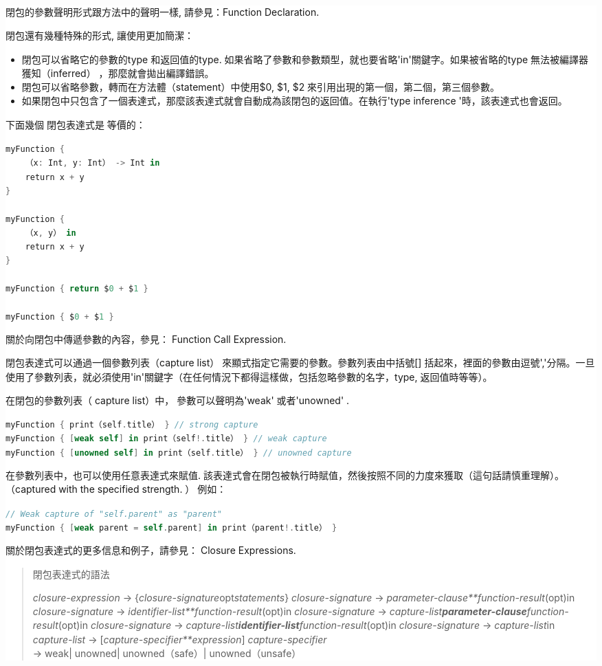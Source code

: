 閉包的參數聲明形式跟方法中的聲明一樣, 請參見：Function Declaration.

閉包還有幾種特殊的形式, 讓使用更加簡潔：

- 閉包可以省略它的參數的type 和返回值的type. 如果省略了參數和參數類型，就也要省略'in'關鍵字。如果被省略的type 無法被編譯器獲知（inferred） ，那麼就會拋出編譯錯誤。
- 閉包可以省略參數，轉而在方法體（statement）中使用$0, $1, $2 來引用出現的第一個，第二個，第三個參數。
- 如果閉包中只包含了一個表達式，那麼該表達式就會自動成為該閉包的返回值。在執行'type inference '時，該表達式也會返回。

下面幾個 閉包表達式是 等價的：

```swift
myFunction {
    （x: Int, y: Int） -> Int in
    return x + y
}

myFunction {
    （x, y） in
    return x + y
}

myFunction { return $0 + $1 }

myFunction { $0 + $1 }
```

關於向閉包中傳遞參數的內容，參見： Function Call Expression.

閉包表達式可以通過一個參數列表（capture list） 來顯式指定它需要的參數。參數列表由中括號[] 括起來，裡面的參數由逗號','分隔。一旦使用了參數列表，就必須使用'in'關鍵字（在任何情況下都得這樣做，包括忽略參數的名字，type, 返回值時等等）。

在閉包的參數列表（ capture list）中， 參數可以聲明為'weak' 或者'unowned' .

```swift
myFunction { print（self.title） } // strong capture
myFunction { [weak self] in print（self!.title） } // weak capture
myFunction { [unowned self] in print（self.title） } // unowned capture
```

在參數列表中，也可以使用任意表達式來賦值. 該表達式會在閉包被執行時賦值，然後按照不同的力度來獲取（這句話請慎重理解）。 （captured with the specified strength. ） 例如：

```swift
// Weak capture of "self.parent" as "parent"
myFunction { [weak parent = self.parent] in print（parent!.title） }
```

關於閉包表達式的更多信息和例子，請參見： Closure Expressions.

> 閉包表達式的語法
>
> *closure-expression* → {*closure-signature*opt*statements*}
> *closure-signature* → *parameter-clause**function-result*(opt)in
> *closure-signature* → *identifier-list**function-result*(opt)in
> *closure-signature* → *capture-list**parameter-clause**function-result*(opt)in
> *closure-signature* → *capture-list**identifier-list**function-result*(opt)in
> *closure-signature* → *capture-list*­in­
> *capture-list* → [*capture-specifier**expression*]
> *capture-specifier* → weak| unowned| unowned（safe）| unowned（unsafe）
